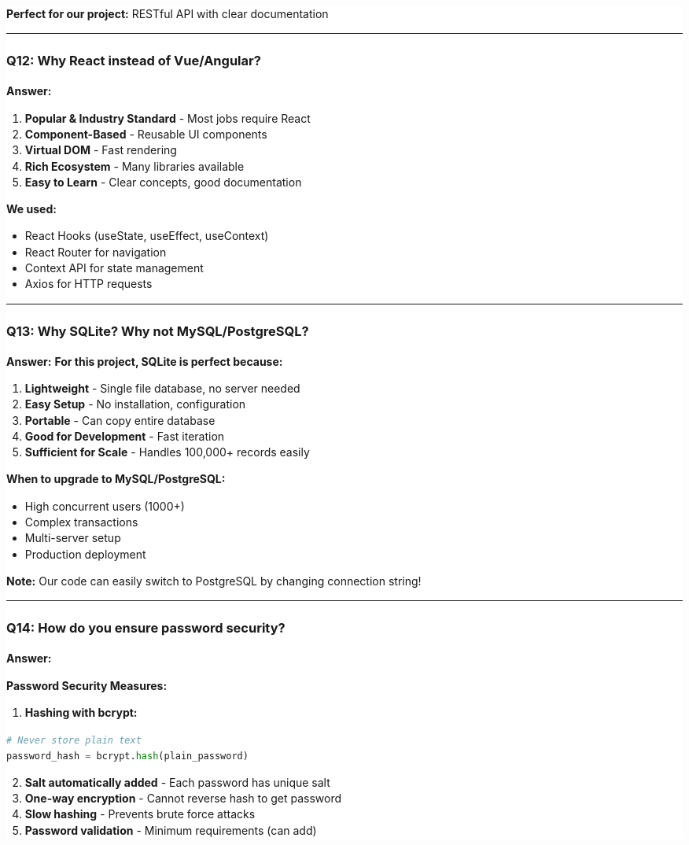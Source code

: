 **Perfect for our project:** RESTful API with clear documentation

---

### Q12: Why React instead of Vue/Angular?
**Answer:**
1. **Popular & Industry Standard** - Most jobs require React
2. **Component-Based** - Reusable UI components
3. **Virtual DOM** - Fast rendering
4. **Rich Ecosystem** - Many libraries available
5. **Easy to Learn** - Clear concepts, good documentation

**We used:**
- React Hooks (useState, useEffect, useContext)
- React Router for navigation
- Context API for state management
- Axios for HTTP requests

---

### Q13: Why SQLite? Why not MySQL/PostgreSQL?
**Answer:**
**For this project, SQLite is perfect because:**
1. **Lightweight** - Single file database, no server needed
2. **Easy Setup** - No installation, configuration
3. **Portable** - Can copy entire database
4. **Good for Development** - Fast iteration
5. **Sufficient for Scale** - Handles 100,000+ records easily

**When to upgrade to MySQL/PostgreSQL:**
- High concurrent users (1000+)
- Complex transactions
- Multi-server setup
- Production deployment

**Note:** Our code can easily switch to PostgreSQL by changing connection string!

---

### Q14: How do you ensure password security?
**Answer:**

**Password Security Measures:**

1. **Hashing with bcrypt:**
```python
# Never store plain text
password_hash = bcrypt.hash(plain_password)
```

2. **Salt automatically added** - Each password has unique salt
3. **One-way encryption** - Cannot reverse hash to get password
4. **Slow hashing** - Prevents brute force attacks
5. **Password validation** - Minimum requirements (can add)
